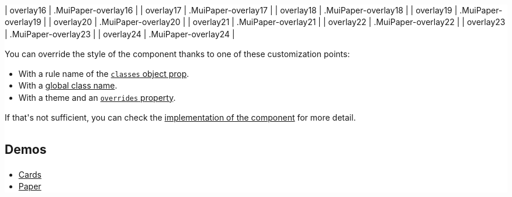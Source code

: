 | <span class="prop-name">overlay16</span> | <span class="prop-name">.MuiPaper-overlay16</span> | 
| <span class="prop-name">overlay17</span> | <span class="prop-name">.MuiPaper-overlay17</span> | 
| <span class="prop-name">overlay18</span> | <span class="prop-name">.MuiPaper-overlay18</span> | 
| <span class="prop-name">overlay19</span> | <span class="prop-name">.MuiPaper-overlay19</span> | 
| <span class="prop-name">overlay20</span> | <span class="prop-name">.MuiPaper-overlay20</span> | 
| <span class="prop-name">overlay21</span> | <span class="prop-name">.MuiPaper-overlay21</span> | 
| <span class="prop-name">overlay22</span> | <span class="prop-name">.MuiPaper-overlay22</span> | 
| <span class="prop-name">overlay23</span> | <span class="prop-name">.MuiPaper-overlay23</span> | 
| <span class="prop-name">overlay24</span> | <span class="prop-name">.MuiPaper-overlay24</span> | 

You can override the style of the component thanks to one of these customization points:

- With a rule name of the [`classes` object prop](/customization/components/#overriding-styles-with-classes).
- With a [global class name](/customization/components/#overriding-styles-with-global-class-names).
- With a theme and an [`overrides` property](/customization/globals/#css).

If that's not sufficient, you can check the [implementation of the component](https://github.com/mui-org/material-ui/blob/next/packages/material-ui/src/Paper/Paper.js) for more detail.

## Demos

- [Cards](/components/cards/)
- [Paper](/components/paper/)

